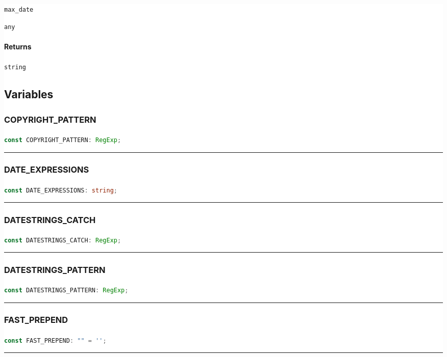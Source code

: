 `max_date`

</td>
<td>

`any`

</td>
</tr>
</tbody>
</table>

#### Returns

`string`

## Variables

### COPYRIGHT\_PATTERN

```ts
const COPYRIGHT_PATTERN: RegExp;
```

***

### DATE\_EXPRESSIONS

```ts
const DATE_EXPRESSIONS: string;
```

***

### DATESTRINGS\_CATCH

```ts
const DATESTRINGS_CATCH: RegExp;
```

***

### DATESTRINGS\_PATTERN

```ts
const DATESTRINGS_PATTERN: RegExp;
```

***

### FAST\_PREPEND

```ts
const FAST_PREPEND: "" = '';
```

***

